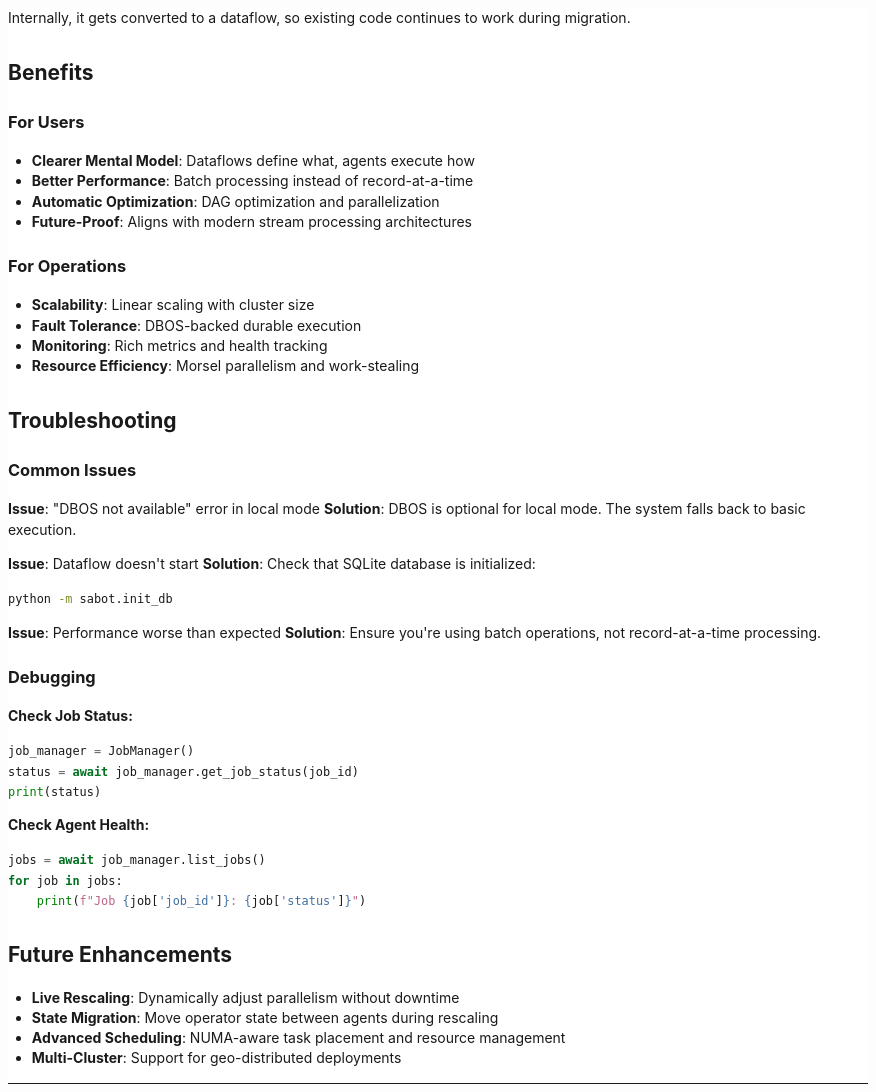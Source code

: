 Internally, it gets converted to a dataflow, so existing code continues to work during migration.

## Benefits

### For Users
- **Clearer Mental Model**: Dataflows define what, agents execute how
- **Better Performance**: Batch processing instead of record-at-a-time
- **Automatic Optimization**: DAG optimization and parallelization
- **Future-Proof**: Aligns with modern stream processing architectures

### For Operations
- **Scalability**: Linear scaling with cluster size
- **Fault Tolerance**: DBOS-backed durable execution
- **Monitoring**: Rich metrics and health tracking
- **Resource Efficiency**: Morsel parallelism and work-stealing

## Troubleshooting

### Common Issues

**Issue**: "DBOS not available" error in local mode
**Solution**: DBOS is optional for local mode. The system falls back to basic execution.

**Issue**: Dataflow doesn't start
**Solution**: Check that SQLite database is initialized:
```bash
python -m sabot.init_db
```

**Issue**: Performance worse than expected
**Solution**: Ensure you're using batch operations, not record-at-a-time processing.

### Debugging

**Check Job Status:**
```python
job_manager = JobManager()
status = await job_manager.get_job_status(job_id)
print(status)
```

**Check Agent Health:**
```python
jobs = await job_manager.list_jobs()
for job in jobs:
    print(f"Job {job['job_id']}: {job['status']}")
```

## Future Enhancements

- **Live Rescaling**: Dynamically adjust parallelism without downtime
- **State Migration**: Move operator state between agents during rescaling
- **Advanced Scheduling**: NUMA-aware task placement and resource management
- **Multi-Cluster**: Support for geo-distributed deployments

---